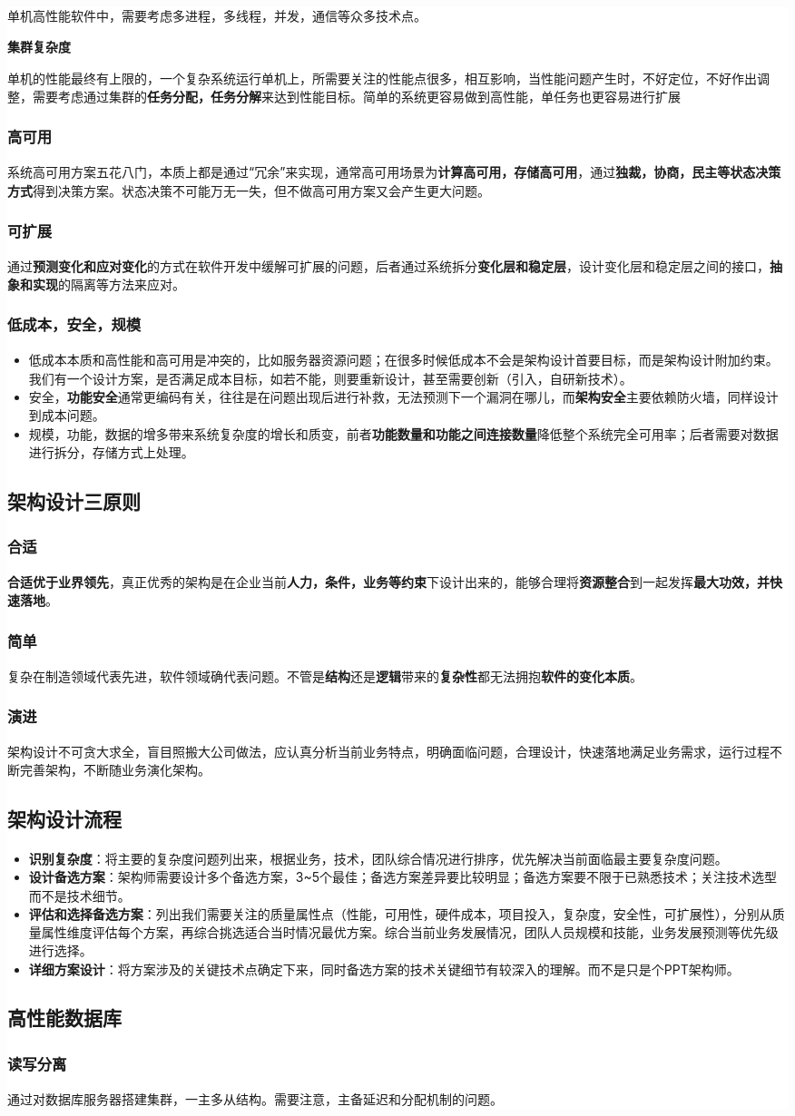 单机高性能软件中，需要考虑多进程，多线程，并发，通信等众多技术点。

**集群复杂度**

单机的性能最终有上限的，一个复杂系统运行单机上，所需要关注的性能点很多，相互影响，当性能问题产生时，不好定位，不好作出调整，需要考虑通过集群的**任务分配，任务分解**来达到性能目标。简单的系统更容易做到高性能，单任务也更容易进行扩展

### **高可用**

系统高可用方案五花八门，本质上都是通过“冗余”来实现，通常高可用场景为**计算高可用，存储高可用**，通过**独裁，协商，民主等状态决策方式**得到决策方案。状态决策不可能万无一失，但不做高可用方案又会产生更大问题。

### **可扩展**

通过**预测变化和应对变化**的方式在软件开发中缓解可扩展的问题，后者通过系统拆分**变化层和稳定层**，设计变化层和稳定层之间的接口，**抽象和实现**的隔离等方法来应对。

### **低成本，安全，规模**

- 低成本本质和高性能和高可用是冲突的，比如服务器资源问题；在很多时候低成本不会是架构设计首要目标，而是架构设计附加约束。我们有一个设计方案，是否满足成本目标，如若不能，则要重新设计，甚至需要创新（引入，自研新技术）。
- 安全，**功能安全**通常更编码有关，往往是在问题出现后进行补救，无法预测下一个漏洞在哪儿，而**架构安全**主要依赖防火墙，同样设计到成本问题。
- 规模，功能，数据的增多带来系统复杂度的增长和质变，前者**功能数量和功能之间连接数量**降低整个系统完全可用率；后者需要对数据进行拆分，存储方式上处理。


## **架构设计三原则**

### **合适**

**合适优于业界领先**，真正优秀的架构是在企业当前**人力，条件，业务等约束**下设计出来的，能够合理将**资源整合**到一起发挥**最大功效，并快速落地**。

### **简单**

复杂在制造领域代表先进，软件领域确代表问题。不管是**结构**还是**逻辑**带来的**复杂性**都无法拥抱**软件的变化本质**。

### **演进**

架构设计不可贪大求全，盲目照搬大公司做法，应认真分析当前业务特点，明确面临问题，合理设计，快速落地满足业务需求，运行过程不断完善架构，不断随业务演化架构。


## **架构设计流程**

- **识别复杂度**：将主要的复杂度问题列出来，根据业务，技术，团队综合情况进行排序，优先解决当前面临最主要复杂度问题。
- **设计备选方案**：架构师需要设计多个备选方案，3~5个最佳；备选方案差异要比较明显；备选方案要不限于已熟悉技术；关注技术选型而不是技术细节。
- **评估和选择备选方案**：列出我们需要关注的质量属性点（性能，可用性，硬件成本，项目投入，复杂度，安全性，可扩展性），分别从质量属性维度评估每个方案，再综合挑选适合当时情况最优方案。综合当前业务发展情况，团队人员规模和技能，业务发展预测等优先级进行选择。
- **详细方案设计**：将方案涉及的关键技术点确定下来，同时备选方案的技术关键细节有较深入的理解。而不是只是个PPT架构师。


## **高性能数据库**

### **读写分离**

通过对数据库服务器搭建集群，一主多从结构。需要注意，主备延迟和分配机制的问题。
